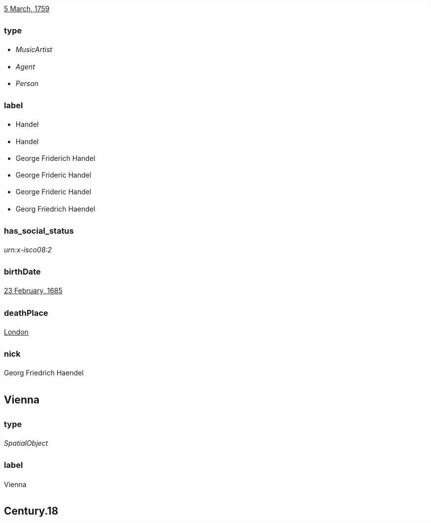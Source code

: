 
[5 March, 1759](#5-March-1759)

### type

 - *MusicArtist*

 - *Agent*

 - *Person*

### label

 - Handel

 - Handel

 - George Friderich Handel

 - George Frideric Handel

 - George Frideric Handel

 - Georg Friedrich Haendel

### has_social_status


*urn:x-isco08:2*

### birthDate


[23 February, 1685](#23-February-1685)

### deathPlace


[London](#London)

### nick


Georg Friedrich Haendel

## Vienna

### type


*SpatialObject*

### label


Vienna

## Century.18
